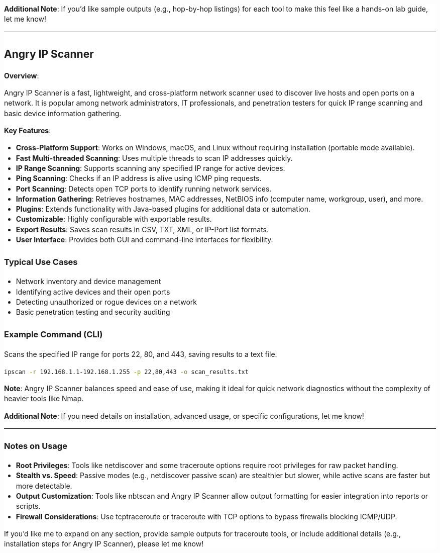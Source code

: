 **Additional Note**: If you’d like sample outputs (e.g., hop-by-hop listings) for each tool to make this feel like a hands-on lab guide, let me know!

---

## Angry IP Scanner

**Overview**:

Angry IP Scanner is a fast, lightweight, and cross-platform network scanner used to discover live hosts and open ports on a network. It is popular among network administrators, IT professionals, and penetration testers for quick IP range scanning and basic device information gathering.

**Key Features**:

- **Cross-Platform Support**: Works on Windows, macOS, and Linux without requiring installation (portable mode available).
- **Fast Multi-threaded Scanning**: Uses multiple threads to scan IP addresses quickly.
- **IP Range Scanning**: Supports scanning any specified IP range for active devices.
- **Ping Scanning**: Checks if an IP address is alive using ICMP ping requests.
- **Port Scanning**: Detects open TCP ports to identify running network services.
- **Information Gathering**: Retrieves hostnames, MAC addresses, NetBIOS info (computer name, workgroup, user), and more.
- **Plugins**: Extends functionality with Java-based plugins for additional data or automation.
- **Customizable**: Highly configurable with exportable results.
- **Export Results**: Saves scan results in CSV, TXT, XML, or IP-Port list formats.
- **User Interface**: Provides both GUI and command-line interfaces for flexibility.

### Typical Use Cases

- Network inventory and device management
- Identifying active devices and their open ports
- Detecting unauthorized or rogue devices on a network
- Basic penetration testing and security auditing

### Example Command (CLI)

Scans the specified IP range for ports 22, 80, and 443, saving results to a text file.

```bash
ipscan -r 192.168.1.1-192.168.1.255 -p 22,80,443 -o scan_results.txt

```

**Note**: Angry IP Scanner balances speed and ease of use, making it ideal for quick network diagnostics without the complexity of heavier tools like Nmap.

**Additional Note**: If you need details on installation, advanced usage, or specific configurations, let me know!

---

### Notes on Usage

- **Root Privileges**: Tools like netdiscover and some traceroute options require root privileges for raw packet handling.
- **Stealth vs. Speed**: Passive modes (e.g., netdiscover passive scan) are stealthier but slower, while active scans are faster but more detectable.
- **Output Customization**: Tools like nbtscan and Angry IP Scanner allow output formatting for easier integration into reports or scripts.
- **Firewall Considerations**: Use tcptraceroute or traceroute with TCP options to bypass firewalls blocking ICMP/UDP.

If you’d like me to expand on any section, provide sample outputs for traceroute tools, or include additional details (e.g., installation steps for Angry IP Scanner), please let me know!
